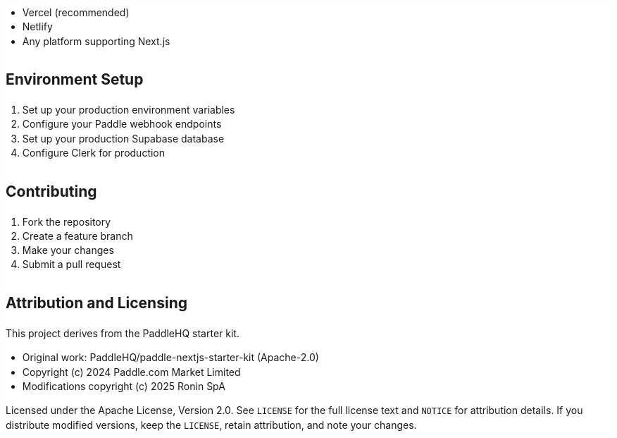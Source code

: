 - Vercel (recommended)
- Netlify
- Any platform supporting Next.js

## Environment Setup

1. Set up your production environment variables
2. Configure your Paddle webhook endpoints
3. Set up your production Supabase database
4. Configure Clerk for production

## Contributing

1. Fork the repository
2. Create a feature branch
3. Make your changes
4. Submit a pull request

## Attribution and Licensing

This project derives from the PaddleHQ starter kit.

- Original work: PaddleHQ/paddle-nextjs-starter-kit (Apache-2.0)
- Copyright (c) 2024 Paddle.com Market Limited
- Modifications copyright (c) 2025 Ronin SpA

Licensed under the Apache License, Version 2.0. See `LICENSE` for the full license text and `NOTICE` for attribution details. If you distribute modified versions, keep the `LICENSE`, retain attribution, and note your changes.
